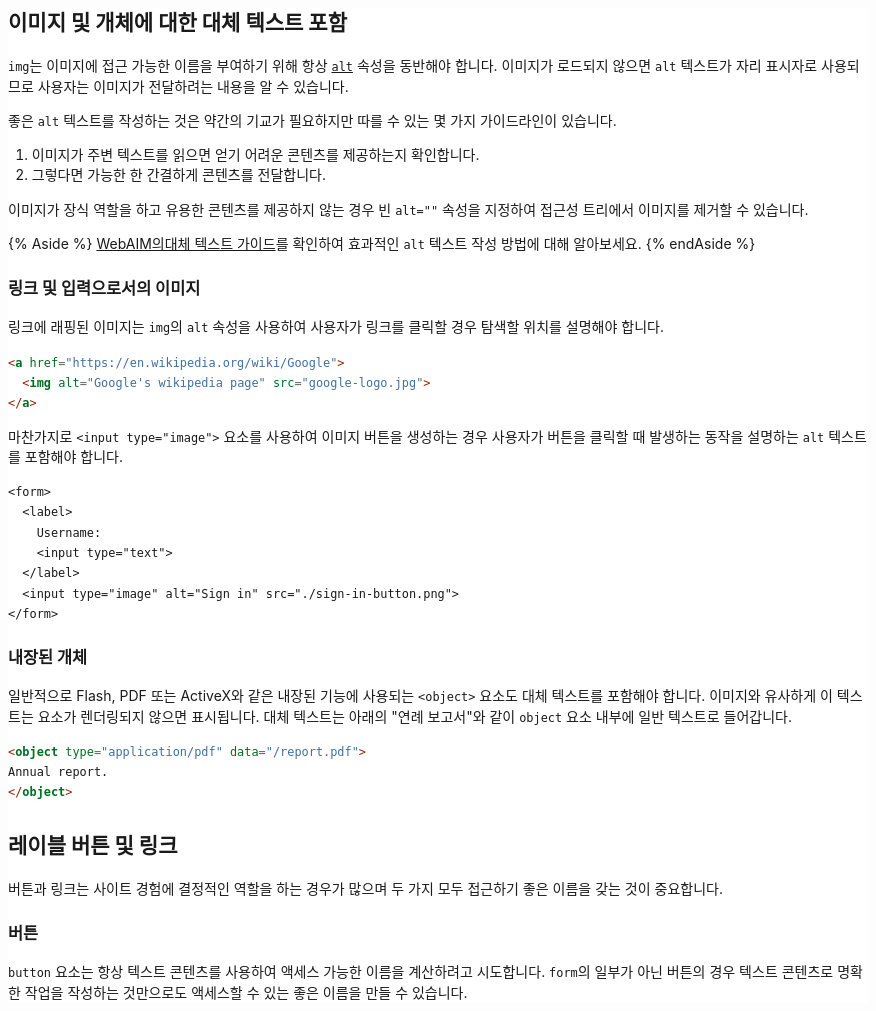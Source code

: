 ## 이미지 및 개체에 대한 대체 텍스트 포함

`img`는 이미지에 접근 가능한 이름을 부여하기 위해 항상 [`alt`](https://developer.mozilla.org/docs/Web/HTML/Element/img#Attributes) 속성을 동반해야 합니다. 이미지가 로드되지 않으면 `alt` 텍스트가 자리 표시자로 사용되므로 사용자는 이미지가 전달하려는 내용을 알 수 있습니다.

좋은 `alt` 텍스트를 작성하는 것은 약간의 기교가 필요하지만 따를 수 있는 몇 가지 가이드라인이 있습니다.

1. 이미지가 주변 텍스트를 읽으면 얻기 어려운 콘텐츠를 제공하는지 확인합니다.
2. 그렇다면 가능한 한 간결하게 콘텐츠를 전달합니다.

이미지가 장식 역할을 하고 유용한 콘텐츠를 제공하지 않는 경우 빈 `alt=""` 속성을 지정하여 접근성 트리에서 이미지를 제거할 수 있습니다.

{% Aside %} [WebAIM의대체 텍스트 가이드](https://webaim.org/techniques/alttext/)를 확인하여 효과적인 `alt` 텍스트 작성 방법에 대해 알아보세요. {% endAside %}

### 링크 및 입력으로서의 이미지

링크에 래핑된 이미지는 `img`의 `alt` 속성을 사용하여 사용자가 링크를 클릭할 경우 탐색할 위치를 설명해야 합니다.

```html
<a href="https://en.wikipedia.org/wiki/Google">
  <img alt="Google's wikipedia page" src="google-logo.jpg">
</a>
```

마찬가지로 `<input type="image">` 요소를 사용하여 이미지 버튼을 생성하는 경우 사용자가 버튼을 클릭할 때 발생하는 동작을 설명하는 `alt` 텍스트를 포함해야 합니다.

```html/5
<form>
  <label>
    Username:
    <input type="text">
  </label>
  <input type="image" alt="Sign in" src="./sign-in-button.png">
</form>
```

### 내장된 개체

일반적으로 Flash, PDF 또는 ActiveX와 같은 내장된 기능에 사용되는 `<object>` 요소도 대체 텍스트를 포함해야 합니다. 이미지와 유사하게 이 텍스트는 요소가 렌더링되지 않으면 표시됩니다. 대체 텍스트는 아래의 "연례 보고서"와 같이 `object` 요소 내부에 일반 텍스트로 들어갑니다.

```html
<object type="application/pdf" data="/report.pdf">
Annual report.
</object>
```

## 레이블 버튼 및 링크

버튼과 링크는 사이트 경험에 결정적인 역할을 하는 경우가 많으며 두 가지 모두 접근하기 좋은 이름을 갖는 것이 중요합니다.

### 버튼

`button` 요소는 항상 텍스트 콘텐츠를 사용하여 액세스 가능한 이름을 계산하려고 시도합니다. `form`의 일부가 아닌 버튼의 경우 텍스트 콘텐츠로 명확한 작업을 작성하는 것만으로도 액세스할 수 있는 좋은 이름을 만들 수 있습니다.

